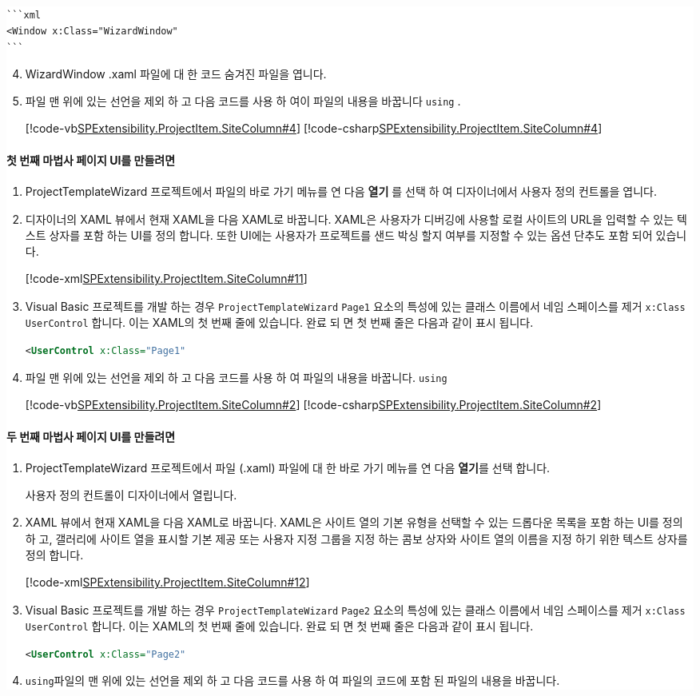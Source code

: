     ```xml
    <Window x:Class="WizardWindow"
    ```

4. WizardWindow .xaml 파일에 대 한 코드 숨겨진 파일을 엽니다.

5. 파일 맨 위에 있는 선언을 제외 하 고 다음 코드를 사용 하 여이 파일의 내용을 바꿉니다 `using` .

     [!code-vb[SPExtensibility.ProjectItem.SiteColumn#4](../sharepoint/codesnippet/VisualBasic/sitecolumnprojectitem/projecttemplatewizard/wizardwindow.xaml.vb#4)]
     [!code-csharp[SPExtensibility.ProjectItem.SiteColumn#4](../sharepoint/codesnippet/CSharp/sitecolumnprojectitem/projecttemplatewizard/wizardwindow.xaml.cs#4)]

#### <a name="to-create-the-first-wizard-page-ui"></a>첫 번째 마법사 페이지 UI를 만들려면

1. ProjectTemplateWizard 프로젝트에서 파일의 바로 가기 메뉴를 연 다음 **열기** 를 선택 하 여 디자이너에서 사용자 정의 컨트롤을 엽니다.

2. 디자이너의 XAML 뷰에서 현재 XAML을 다음 XAML로 바꿉니다. XAML은 사용자가 디버깅에 사용할 로컬 사이트의 URL을 입력할 수 있는 텍스트 상자를 포함 하는 UI를 정의 합니다. 또한 UI에는 사용자가 프로젝트를 샌드 박싱 할지 여부를 지정할 수 있는 옵션 단추도 포함 되어 있습니다.

     [!code-xml[SPExtensibility.ProjectItem.SiteColumn#11](../sharepoint/codesnippet/Xaml/sitecolumnprojectitem/projecttemplatewizard/page1.xaml#11)]

3. Visual Basic 프로젝트를 개발 하는 경우 `ProjectTemplateWizard` `Page1` 요소의 특성에 있는 클래스 이름에서 네임 스페이스를 제거 `x:Class` `UserControl` 합니다. 이는 XAML의 첫 번째 줄에 있습니다. 완료 되 면 첫 번째 줄은 다음과 같이 표시 됩니다.

    ```xml
    <UserControl x:Class="Page1"
    ```

4. 파일 맨 위에 있는 선언을 제외 하 고 다음 코드를 사용 하 여 파일의 내용을 바꿉니다. `using`

     [!code-vb[SPExtensibility.ProjectItem.SiteColumn#2](../sharepoint/codesnippet/VisualBasic/sitecolumnprojectitem/projecttemplatewizard/page1.xaml.vb#2)]
     [!code-csharp[SPExtensibility.ProjectItem.SiteColumn#2](../sharepoint/codesnippet/CSharp/sitecolumnprojectitem/projecttemplatewizard/page1.xaml.cs#2)]

#### <a name="to-create-the-second-wizard-page-ui"></a>두 번째 마법사 페이지 UI를 만들려면

1. ProjectTemplateWizard 프로젝트에서 파일 (.xaml) 파일에 대 한 바로 가기 메뉴를 연 다음 **열기**를 선택 합니다.

     사용자 정의 컨트롤이 디자이너에서 열립니다.

2. XAML 뷰에서 현재 XAML을 다음 XAML로 바꿉니다. XAML은 사이트 열의 기본 유형을 선택할 수 있는 드롭다운 목록을 포함 하는 UI를 정의 하 고, 갤러리에 사이트 열을 표시할 기본 제공 또는 사용자 지정 그룹을 지정 하는 콤보 상자와 사이트 열의 이름을 지정 하기 위한 텍스트 상자를 정의 합니다.

     [!code-xml[SPExtensibility.ProjectItem.SiteColumn#12](../sharepoint/codesnippet/Xaml/sitecolumnprojectitem/projecttemplatewizard/page2.xaml#12)]

3. Visual Basic 프로젝트를 개발 하는 경우 `ProjectTemplateWizard` `Page2` 요소의 특성에 있는 클래스 이름에서 네임 스페이스를 제거 `x:Class` `UserControl` 합니다. 이는 XAML의 첫 번째 줄에 있습니다. 완료 되 면 첫 번째 줄은 다음과 같이 표시 됩니다.

    ```xml
    <UserControl x:Class="Page2"
    ```

4. `using`파일의 맨 위에 있는 선언을 제외 하 고 다음 코드를 사용 하 여 파일의 코드에 포함 된 파일의 내용을 바꿉니다.
